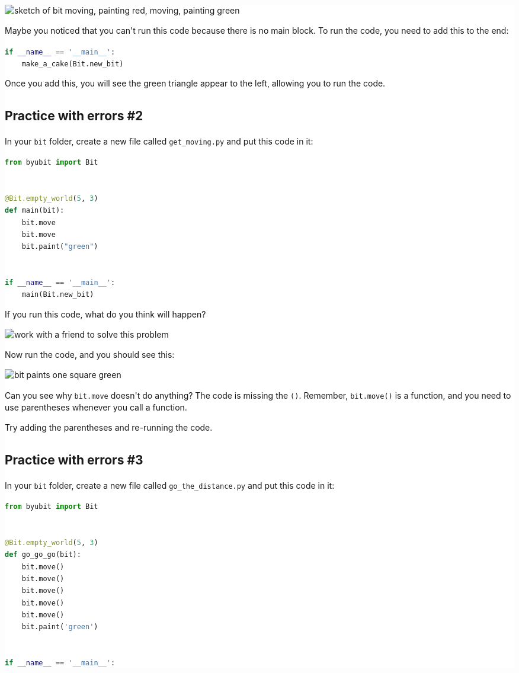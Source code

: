 ![sketch of bit moving, painting red, moving, painting green](/images/guide/bit/bit-practice-sketch.png)

Maybe you noticed that you can't run this code because there is no main block.
To run the code, you need to add this to the end:

```python
if __name__ == '__main__':
    make_a_cake(Bit.new_bit)
```

Once you add this, you will see the green triangle appear to the left, allowing
you to run the code.

## Practice with errors #2

In your `bit` folder, create a new file called `get_moving.py` and put this code
in it:

```python
from byubit import Bit


@Bit.empty_world(5, 3)
def main(bit):
    bit.move
    bit.move
    bit.paint("green")


if __name__ == '__main__':
    main(Bit.new_bit)
```

If you run this code, what do you think will happen?

![work with a friend to solve this problem](/images/guide/work-with-a-friend.png)

Now run the code, and you should see this:

![bit paints one square green](/images/guide/bit/get-moving.png)

Can you see why `bit.move` doesn't do anything? The code is missing the `()`.
Remember, `bit.move()` is a function, and you need to use parentheses whenever
you call a function.

Try adding the parentheses and re-running the code.

## Practice with errors #3

In your `bit` folder, create a new file called `go_the_distance.py` and put this
code in it:

```python
from byubit import Bit


@Bit.empty_world(5, 3)
def go_go_go(bit):
    bit.move()
    bit.move()
    bit.move()
    bit.move()
    bit.move()
    bit.paint('green')


if __name__ == '__main__':
```